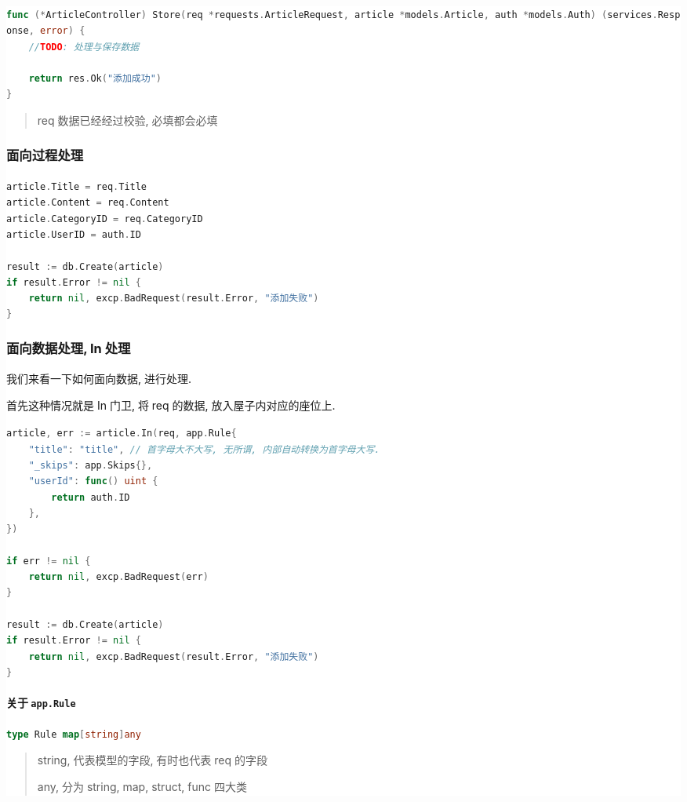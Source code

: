 ```go
func (*ArticleController) Store(req *requests.ArticleRequest, article *models.Article, auth *models.Auth) (services.Response, error) {
    //TODO: 处理与保存数据
    
    return res.Ok("添加成功")
}
```
> req 数据已经经过校验, 必填都会必填

### 面向过程处理

```go
article.Title = req.Title
article.Content = req.Content
article.CategoryID = req.CategoryID
article.UserID = auth.ID

result := db.Create(article)
if result.Error != nil {
    return nil, excp.BadRequest(result.Error, "添加失败")
}
```

### 面向数据处理, In 处理

我们来看一下如何面向数据, 进行处理.

首先这种情况就是 In 门卫, 将 req 的数据, 放入屋子内对应的座位上.

```go
article, err := article.In(req, app.Rule{
    "title": "title", // 首字母大不大写, 无所谓, 内部自动转换为首字母大写.
    "_skips": app.Skips{},
    "userId": func() uint {
        return auth.ID
    },
})

if err != nil {
    return nil, excp.BadRequest(err)
}

result := db.Create(article)
if result.Error != nil {
    return nil, excp.BadRequest(result.Error, "添加失败")
}
```

#### 关于 `app.Rule`

```go
type Rule map[string]any
```
> string, 代表模型的字段, 有时也代表 req 的字段
>
> any, 分为 string, map, struct, func 四大类
